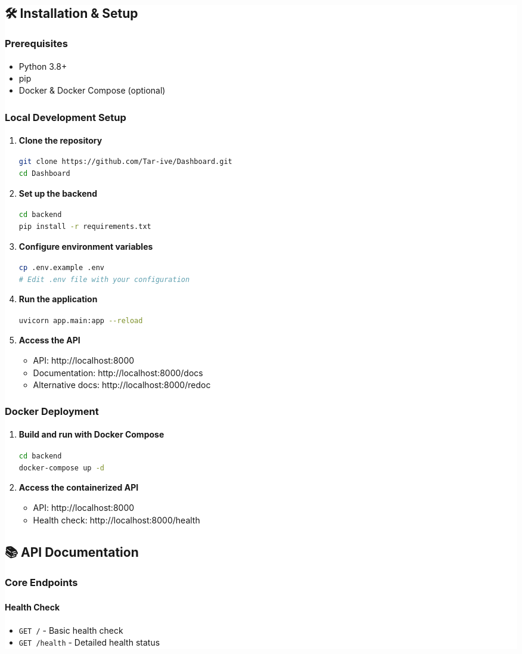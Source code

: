 ## 🛠️ Installation & Setup

### Prerequisites
- Python 3.8+
- pip
- Docker & Docker Compose (optional)

### Local Development Setup

1. **Clone the repository**
   ```bash
   git clone https://github.com/Tar-ive/Dashboard.git
   cd Dashboard
   ```

2. **Set up the backend**
   ```bash
   cd backend
   pip install -r requirements.txt
   ```

3. **Configure environment variables**
   ```bash
   cp .env.example .env
   # Edit .env file with your configuration
   ```

4. **Run the application**
   ```bash
   uvicorn app.main:app --reload
   ```

5. **Access the API**
   - API: http://localhost:8000
   - Documentation: http://localhost:8000/docs
   - Alternative docs: http://localhost:8000/redoc

### Docker Deployment

1. **Build and run with Docker Compose**
   ```bash
   cd backend
   docker-compose up -d
   ```

2. **Access the containerized API**
   - API: http://localhost:8000
   - Health check: http://localhost:8000/health

## 📚 API Documentation

### Core Endpoints

#### Health Check
- `GET /` - Basic health check
- `GET /health` - Detailed health status

